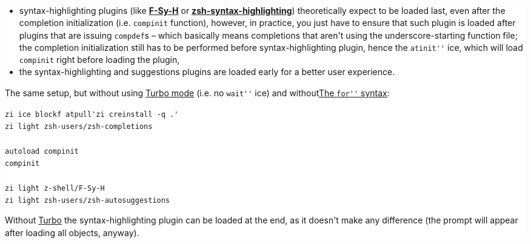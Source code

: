 - syntax-highlighting plugins (like [**F-Sy-H**](https://github.com/z-shell/F-Sy-H) or [**zsh-syntax-highlighting**](https://github.com/zsh-users/zsh-syntax-highlighting)) theoretically expect to be loaded last, even after the completion initialization (i.e. `compinit` function), however, in practice, you just have to ensure that such plugin is loaded after plugins that are issuing `compdef`s – which basically means completions that aren't using the underscore-starting function file; the completion initialization still has to be performed before syntax-highlighting plugin, hence the `atinit''` ice, which will load `compinit` right before loading the plugin,
- the syntax-highlighting and suggestions plugins are loaded early for a better user experience.

The same setup, but without using [Turbo mode](../getting_started/overview#turbo-mode-zsh--53) (i.e. no `wait''` ice) and without[The `for''` syntax](../guides/syntax#the-for-syntax):

```shell
zi ice blockf atpull'zi creinstall -q .'
zi light zsh-users/zsh-completions

autoload compinit
compinit

zi light z-shell/F-Sy-H
zi light zsh-users/zsh-autosuggestions
```

Without [Turbo](../getting_started/overview#turbo-mode-zsh--53) the syntax-highlighting plugin can be loaded at the end, as it doesn't make any difference (the prompt will appear after loading all objects, anyway).
